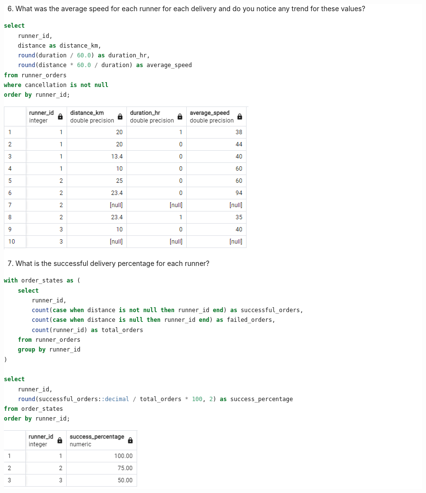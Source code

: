 6) What was the average speed for each runner for each delivery and do you notice any trend for these values?

```sql
select
    runner_id,
    distance as distance_km,
    round(duration / 60.0) as duration_hr,
    round(distance * 60.0 / duration) as average_speed
from runner_orders
where cancellation is not null
order by runner_id;
```

![alt text](https://github.com/Omerguleryuz/8-weeks-sql-challenge/blob/main/8%20Week%20SQL%20Challenge/Week%202%20-%20Pizza%20Runner/Screenshots/B6.PNG)

7) What is the successful delivery percentage for each runner?

```sql
with order_states as (
    select 
        runner_id,
        count(case when distance is not null then runner_id end) as successful_orders,
        count(case when distance is null then runner_id end) as failed_orders,
        count(runner_id) as total_orders
    from runner_orders
    group by runner_id
)

select 
    runner_id,
    round(successful_orders::decimal / total_orders * 100, 2) as success_percentage
from order_states
order by runner_id;
```

![alt text](https://github.com/Omerguleryuz/8-weeks-sql-challenge/blob/main/8%20Week%20SQL%20Challenge/Week%202%20-%20Pizza%20Runner/Screenshots/B7.PNG)
